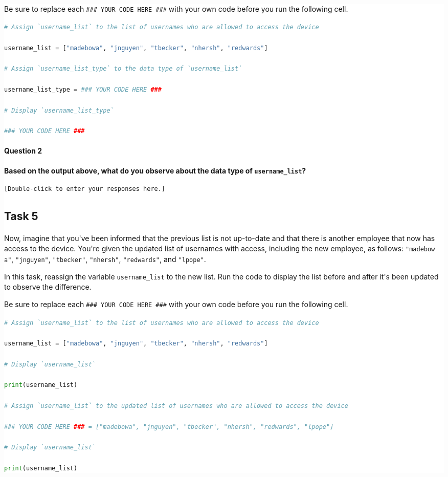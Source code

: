 Be sure to replace each `### YOUR CODE HERE ###` with your own code before you run the following cell.

```py
# Assign `username_list` to the list of usernames who are allowed to access the device

username_list = ["madebowa", "jnguyen", "tbecker", "nhersh", "redwards"]

# Assign `username_list_type` to the data type of `username_list`

username_list_type = ### YOUR CODE HERE ###

# Display `username_list_type`

### YOUR CODE HERE ###
```

#### **Question 2**
**Based on the output above, what do you observe about the data type of `username_list`?**

```py
[Double-click to enter your responses here.]
```

## Task 5
Now, imagine that you've been informed that the previous list is not up-to-date and that there is another employee that now has access to the device. You're given the updated list of usernames with access, including the new employee, as follows: `"madebowa"`, `"jnguyen"`, `"tbecker"`, `"nhersh"`, `"redwards"`, and `"lpope"`.

In this task, reassign the variable `username_list` to the new list. Run the code to display the list before and after it's been updated to observe the difference.

Be sure to replace each `### YOUR CODE HERE ###` with your own code before you run the following cell.

```py
# Assign `username_list` to the list of usernames who are allowed to access the device

username_list = ["madebowa", "jnguyen", "tbecker", "nhersh", "redwards"]

# Display `username_list`

print(username_list)

# Assign `username_list` to the updated list of usernames who are allowed to access the device

### YOUR CODE HERE ### = ["madebowa", "jnguyen", "tbecker", "nhersh", "redwards", "lpope"]

# Display `username_list`

print(username_list)
```
